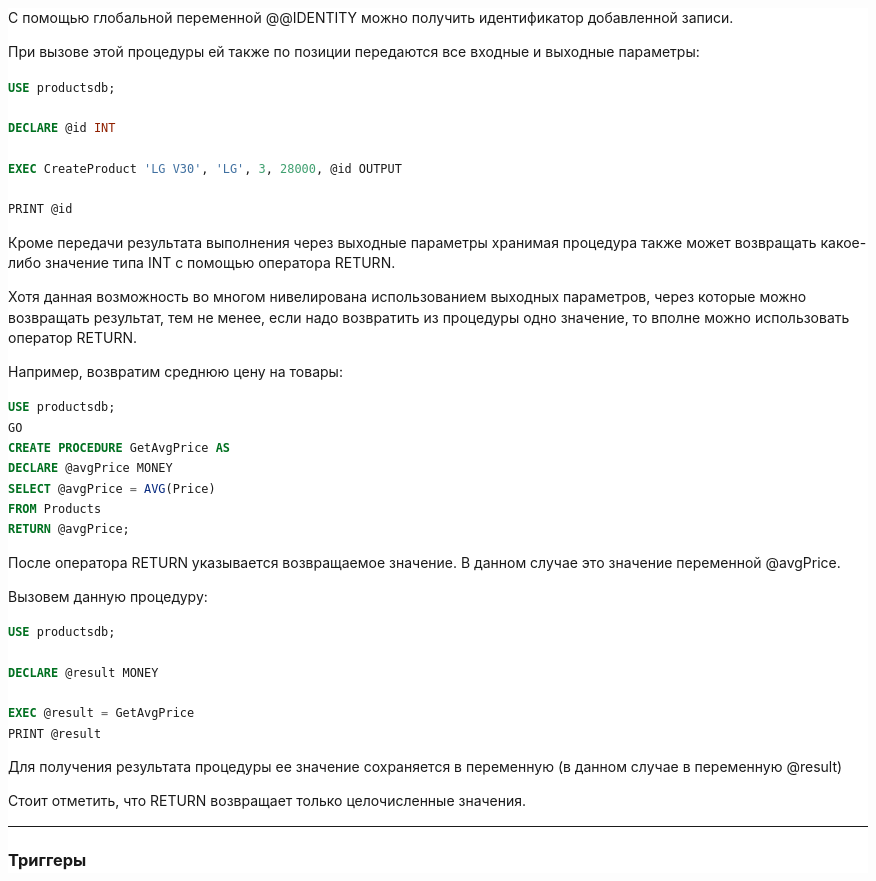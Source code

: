 ```sql
```

С помощью глобальной переменной @@IDENTITY можно получить идентификатор добавленной записи.

При вызове этой процедуры ей также по позиции передаются все входные и выходные параметры:

```sql
USE productsdb;
 
DECLARE @id INT
 
EXEC CreateProduct 'LG V30', 'LG', 3, 28000, @id OUTPUT
 
PRINT @id
```

Кроме передачи результата выполнения через выходные параметры хранимая процедура 
также может возвращать какое-либо значение типа INT с помощью оператора RETURN. 

Хотя данная возможность во многом нивелирована использованием выходных параметров, 
через которые можно возвращать результат, тем не менее, если надо возвратить из процедуры одно значение,
то вполне можно использовать оператор RETURN.

Например, возвратим среднюю цену на товары:
```sql
USE productsdb;
GO
CREATE PROCEDURE GetAvgPrice AS
DECLARE @avgPrice MONEY
SELECT @avgPrice = AVG(Price)
FROM Products
RETURN @avgPrice;
```

После оператора RETURN указывается возвращаемое значение. В данном случае это значение переменной @avgPrice.

Вызовем данную процедуру:

```sql
USE productsdb;
 
DECLARE @result MONEY
 
EXEC @result = GetAvgPrice
PRINT @result
```

Для получения результата процедуры ее значение сохраняется в переменную (в данном случае в переменную @result)

Стоит отметить, что RETURN возвращает только целочисленные значения.

---

### Триггеры
